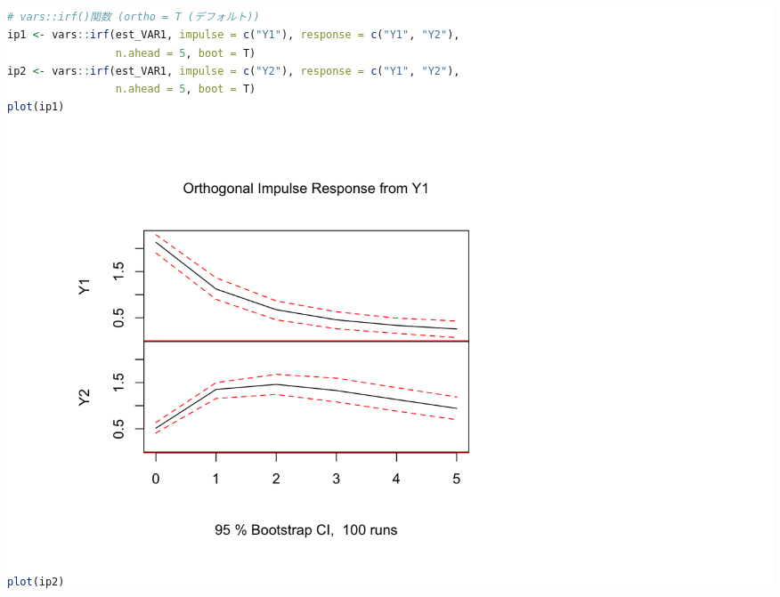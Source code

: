 ```r
# vars::irf()関数 (ortho = T (デフォルト))
ip1 <- vars::irf(est_VAR1, impulse = c("Y1"), response = c("Y1", "Y2"),
                 n.ahead = 5, boot = T)
ip2 <- vars::irf(est_VAR1, impulse = c("Y2"), response = c("Y1", "Y2"),
                 n.ahead = 5, boot = T)
plot(ip1)
```

<img src="092-VAR2_files/figure-html/VARirf1-1.png" width="672" />

```r
plot(ip2)
```
